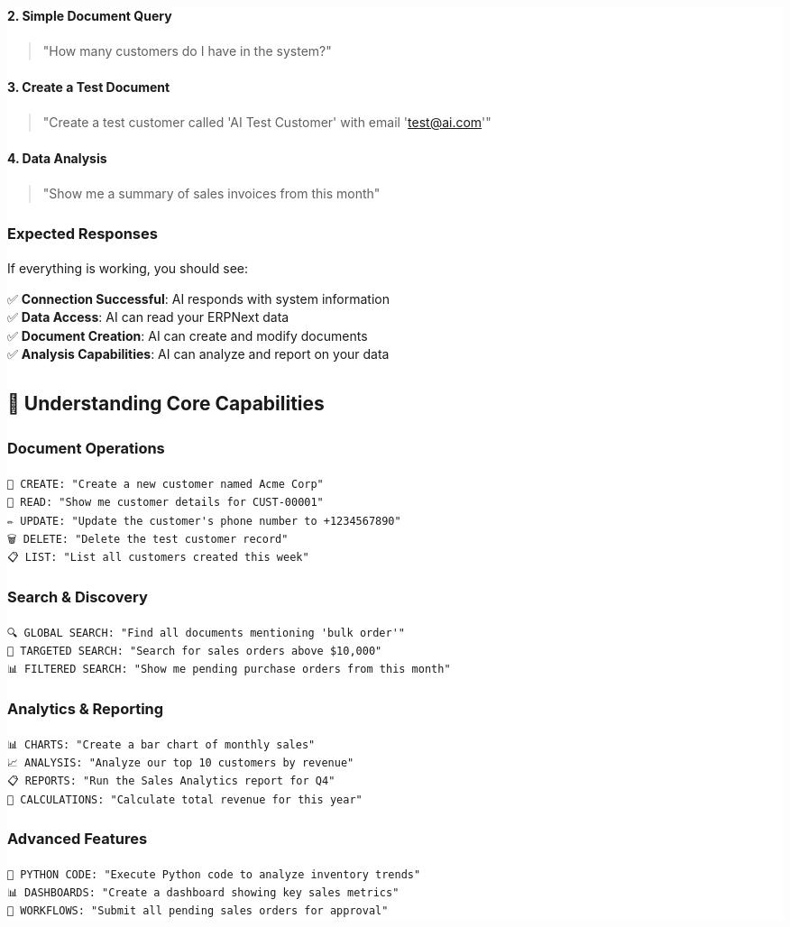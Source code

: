 #### 2. Simple Document Query
> "How many customers do I have in the system?"

#### 3. Create a Test Document
> "Create a test customer called 'AI Test Customer' with email 'test@ai.com'"

#### 4. Data Analysis
> "Show me a summary of sales invoices from this month"

### Expected Responses

If everything is working, you should see:

✅ **Connection Successful**: AI responds with system information  
✅ **Data Access**: AI can read your ERPNext data  
✅ **Document Creation**: AI can create and modify documents  
✅ **Analysis Capabilities**: AI can analyze and report on your data  

## 🎯 Understanding Core Capabilities

### Document Operations

```
📝 CREATE: "Create a new customer named Acme Corp"
📖 READ: "Show me customer details for CUST-00001"
✏️ UPDATE: "Update the customer's phone number to +1234567890"
🗑️ DELETE: "Delete the test customer record"
📋 LIST: "List all customers created this week"
```

### Search & Discovery

```
🔍 GLOBAL SEARCH: "Find all documents mentioning 'bulk order'"
🎯 TARGETED SEARCH: "Search for sales orders above $10,000"
📊 FILTERED SEARCH: "Show me pending purchase orders from this month"
```

### Analytics & Reporting

```
📊 CHARTS: "Create a bar chart of monthly sales"
📈 ANALYSIS: "Analyze our top 10 customers by revenue"
📋 REPORTS: "Run the Sales Analytics report for Q4"
🔢 CALCULATIONS: "Calculate total revenue for this year"
```

### Advanced Features

```
🐍 PYTHON CODE: "Execute Python code to analyze inventory trends"
📊 DASHBOARDS: "Create a dashboard showing key sales metrics"
🔄 WORKFLOWS: "Submit all pending sales orders for approval"
```
